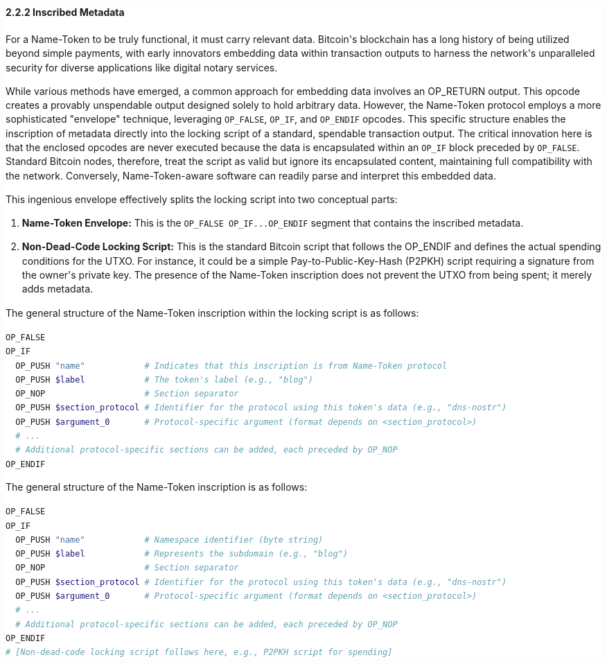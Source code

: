 #### 2.2.2 Inscribed Metadata

For a Name-Token to be truly functional, it must carry relevant data. Bitcoin's
blockchain has a long history of being utilized beyond simple payments, with
early innovators embedding data within transaction outputs to harness the
network's unparalleled security for diverse applications like digital notary
services.

While various methods have emerged, a common approach for embedding data
involves an OP_RETURN output. This opcode creates a provably unspendable output
designed solely to hold arbitrary data. However, the Name-Token protocol employs
a more sophisticated "envelope" technique, leveraging `OP_FALSE`, `OP_IF`, and
`OP_ENDIF` opcodes. This specific structure enables the inscription of metadata
directly into the locking script of a standard, spendable transaction output.
The critical innovation here is that the enclosed opcodes are never executed
because the data is encapsulated within an `OP_IF` block preceded by `OP_FALSE`.
Standard Bitcoin nodes, therefore, treat the script as valid but ignore its
encapsulated content, maintaining full compatibility with the network.
Conversely, Name-Token-aware software can readily parse and interpret this
embedded data.

This ingenious envelope effectively splits the locking script into two
conceptual parts:

1. **Name-Token Envelope:** This is the `OP_FALSE OP_IF...OP_ENDIF` segment that
   contains the inscribed metadata.

2. **Non-Dead-Code Locking Script:** This is the standard Bitcoin script that
   follows the OP_ENDIF and defines the actual spending conditions for the UTXO.
   For instance, it could be a simple Pay-to-Public-Key-Hash (P2PKH) script
   requiring a signature from the owner's private key. The presence of the
   Name-Token inscription does not prevent the UTXO from being spent; it merely
   adds metadata.

The general structure of the Name-Token inscription within the locking script is
as follows:

```bash
OP_FALSE
OP_IF
  OP_PUSH "name"            # Indicates that this inscription is from Name-Token protocol
  OP_PUSH $label            # The token's label (e.g., "blog")
  OP_NOP                    # Section separator
  OP_PUSH $section_protocol # Identifier for the protocol using this token's data (e.g., "dns-nostr")
  OP_PUSH $argument_0       # Protocol-specific argument (format depends on <section_protocol>)
  # ...
  # Additional protocol-specific sections can be added, each preceded by OP_NOP
OP_ENDIF
```

The general structure of the Name-Token inscription is as follows:

```bash
OP_FALSE
OP_IF
  OP_PUSH "name"            # Namespace identifier (byte string)
  OP_PUSH $label            # Represents the subdomain (e.g., "blog")
  OP_NOP                    # Section separator
  OP_PUSH $section_protocol # Identifier for the protocol using this token's data (e.g., "dns-nostr")
  OP_PUSH $argument_0       # Protocol-specific argument (format depends on <section_protocol>)
  # ...
  # Additional protocol-specific sections can be added, each preceded by OP_NOP
OP_ENDIF
# [Non-dead-code locking script follows here, e.g., P2PKH script for spending]
```


[^cloudflare-what_is_dns]: [Cloudflare; What is DNS? | How DNS works](https://www.cloudflare.com/learning/dns/what-is-dns/)
[^rfc_1034]: [DOMAIN NAMES - IMPLEMENTATION AND SPECIFICATION](https://www.ietf.org/rfc/rfc1034.txt)
[^iana-root_zone_management]: [Root Zone Management](https://www.iana.org/domains/root)
[^iso_3166]: [ISO 3166 - Códigos de país](https://www.iso.org/iso-3166-country-codes.html)
[^rfc_1591]: [Domain Name System Structure and Delegation](https://www.ietf.org/rfc/rfc1591.txt)
[^rfc_2132]: [DHCP Options and BOOTP Vendor Extensions](https://www.ietf.org/rfc/rfc2132.txt)
[^rfc_1035]: [DOMAIN NAMES - IMPLEMENTATION AND SPECIFICATION](https://www.rfc-editor.org/rfc/rfc1035.html)
[^iana-about]: [IANA - About us](https://www.iana.org/about)
[^old_dominion-brief_review_of_dns]: [A Brief Re A Brief Review of DNS, Root Ser view of DNS, Root Servers, Vulnerabilities and abilities and Decentralization](https://digitalcommons.odu.edu/cgi/viewcontent.cgi?article=1014&context=covacci-undergraduateresearch)
[^european_union-internet_governance]: [European Union; Internet Governance](https://www.europarl.europa.eu/RegData/etudes/BRIE/2024/766272/EPRS_BRI(2024)766272_EN.pdf)
[^tatua-what_is_censorship]: [tatua; What is Censorship and What Tools Can SJOs Use to Bypass Restricted Content?](https://tatua.digital/services/what-is-censorship-and-what-tools-can-sjos-use-to-bypass-restricted-content/)
[^delft_university-intercept_and_inject]: [Delft University of Technology; Intercept and Inject](https://pure.tudelft.nl/ws/portalfiles/portal/151232870/978_3_031_28486_1_19.pdf)
[^reason_foundation-x_ban]: [Reason Foundation; How Brazil’s X ban signals growing control over online free speech](https://reason.org/commentary/how-brazils-x-ban-signals-growing-control-over-online-free-speech/)
[^southampton-blockchain_based_dns]: [Blockchain-based DNS: Current Solutions and
[^afnic-blockchain_replace_dns]: [Could blockchain really replace DNS?](https://www.afnic.fr/wp-media/uploads/2024/06/Could-Blockchain-really-replace-DNS-Afnic-Issue-Paper.pdf)
[^open_sea-what_are_nft_domain_names]: [OpenSea; What are NFT domain names?](https://opensea.io/learn/nft/what-are-nft-domain-names#:~:text=A%20domain%20name%20NFT%20stores,domain.)
[^open_sea-what_is_nft?]: [OpenSea; What is an NFT?](https://opensea.io/learn/nft/what-are-nfts)
[^satoshi-nakamoto_bitcoin]: [Satoshi Nakamoto; Bitcoin: A Peer-to-Peer Electronic Cash System](https://bitcoin.org/bitcoin.pdf)
[^van_eck-bitcoin_vs_ethereum]: [Van Eck Associates Corporation; Bitcoin vs. Ethereum in 2025: Comparison & Outlook](https://www.vaneck.com/us/en/blogs/digital-assets/bitcoin-vs-ethereum/)
[^coinmarketcap-bitcoin_dominance]: [CoinMarketCap; Bitcoin Dominance](https://coinmarketcap.com/charts/bitcoin-dominance/)
[^vitalik_buterin-etherium]: [Vitalik Buterin; Ethereum: A Next-Generation Smart Contract and Decentralized Application Platform](https://ethereum.org/content/whitepaper/whitepaper-pdf/Ethereum_Whitepaper_-_Buterin_2014.pdf)
[^andreas_antonopoulos-mastering_bitcoin]: Andreas M. Antonopoulos & David A. Harding; Mastering Bitcoin
[^fiatjaf-nostr]: [nostr - Notes and Other Stuff Transmitted by Relays](https://fiatjaf.com/nostr.html)
[^nostr-nip_01]: [NIP-01](https://github.com/nostr-protocol/nips/blob/master/01.md)
[^bip_84]: [BIP 84](https://github.com/bitcoin/bips/blob/master/bip-0084.mediawiki)
[^bip_44]: [BIP 44](https://github.com/bitcoin/bips/blob/master/bip-0044.mediawiki)
[^nip_06]: [NIP-06](https://github.com/nostr-protocol/nips/blob/master/06.md)
[^sqlite]: [SQLite](https://sqlite.org/)